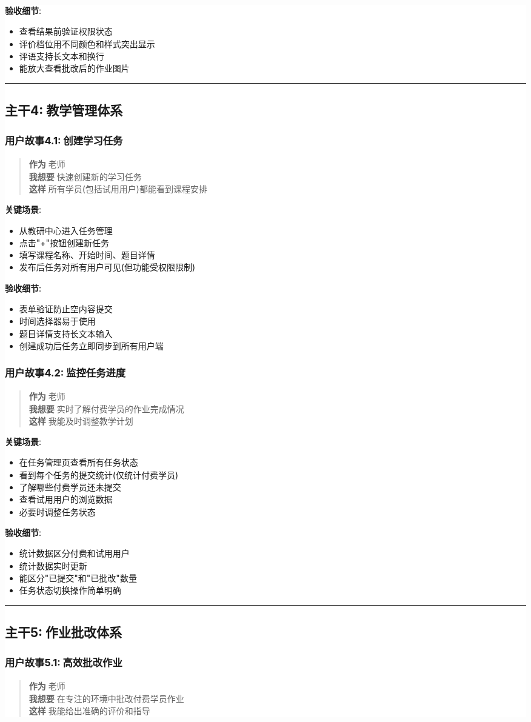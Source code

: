 **验收细节**:
- 查看结果前验证权限状态
- 评价档位用不同颜色和样式突出显示
- 评语支持长文本和换行
- 能放大查看批改后的作业图片

---

## 主干4: 教学管理体系

### 用户故事4.1: 创建学习任务
> **作为** 老师  
> **我想要** 快速创建新的学习任务  
> **这样** 所有学员(包括试用用户)都能看到课程安排

**关键场景**:
- 从教研中心进入任务管理
- 点击"+"按钮创建新任务
- 填写课程名称、开始时间、题目详情
- 发布后任务对所有用户可见(但功能受权限限制)

**验收细节**:
- 表单验证防止空内容提交
- 时间选择器易于使用
- 题目详情支持长文本输入
- 创建成功后任务立即同步到所有用户端

### 用户故事4.2: 监控任务进度
> **作为** 老师  
> **我想要** 实时了解付费学员的作业完成情况  
> **这样** 我能及时调整教学计划

**关键场景**:
- 在任务管理页查看所有任务状态
- 看到每个任务的提交统计(仅统计付费学员)
- 了解哪些付费学员还未提交
- 查看试用用户的浏览数据
- 必要时调整任务状态

**验收细节**:
- 统计数据区分付费和试用用户
- 统计数据实时更新
- 能区分"已提交"和"已批改"数量
- 任务状态切换操作简单明确

---

## 主干5: 作业批改体系

### 用户故事5.1: 高效批改作业
> **作为** 老师  
> **我想要** 在专注的环境中批改付费学员作业  
> **这样** 我能给出准确的评价和指导
